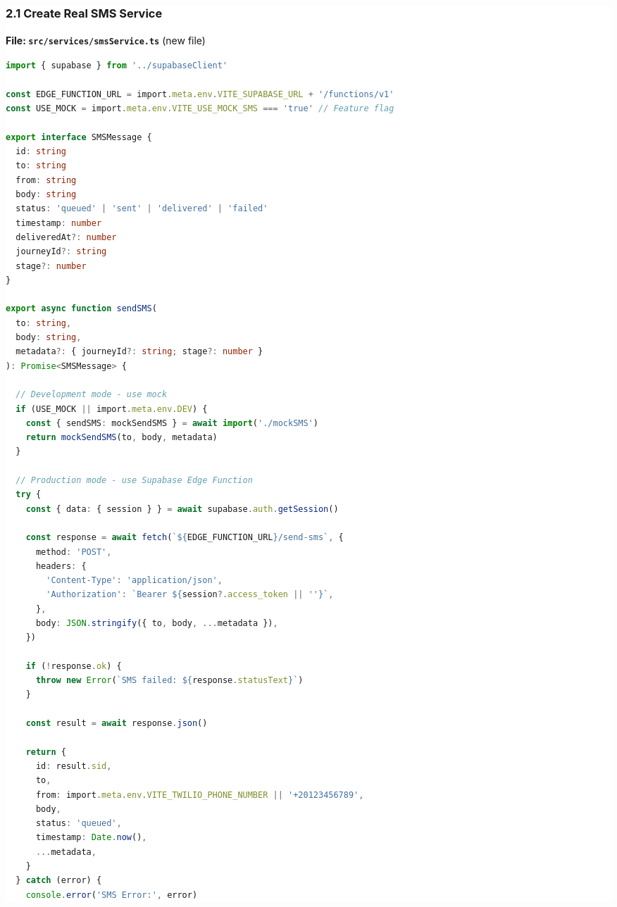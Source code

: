 ### 2.1 Create Real SMS Service

**File: `src/services/smsService.ts`** (new file)

```typescript
import { supabase } from '../supabaseClient'

const EDGE_FUNCTION_URL = import.meta.env.VITE_SUPABASE_URL + '/functions/v1'
const USE_MOCK = import.meta.env.VITE_USE_MOCK_SMS === 'true' // Feature flag

export interface SMSMessage {
  id: string
  to: string
  from: string
  body: string
  status: 'queued' | 'sent' | 'delivered' | 'failed'
  timestamp: number
  deliveredAt?: number
  journeyId?: string
  stage?: number
}

export async function sendSMS(
  to: string,
  body: string,
  metadata?: { journeyId?: string; stage?: number }
): Promise<SMSMessage> {

  // Development mode - use mock
  if (USE_MOCK || import.meta.env.DEV) {
    const { sendSMS: mockSendSMS } = await import('./mockSMS')
    return mockSendSMS(to, body, metadata)
  }

  // Production mode - use Supabase Edge Function
  try {
    const { data: { session } } = await supabase.auth.getSession()

    const response = await fetch(`${EDGE_FUNCTION_URL}/send-sms`, {
      method: 'POST',
      headers: {
        'Content-Type': 'application/json',
        'Authorization': `Bearer ${session?.access_token || ''}`,
      },
      body: JSON.stringify({ to, body, ...metadata }),
    })

    if (!response.ok) {
      throw new Error(`SMS failed: ${response.statusText}`)
    }

    const result = await response.json()

    return {
      id: result.sid,
      to,
      from: import.meta.env.VITE_TWILIO_PHONE_NUMBER || '+20123456789',
      body,
      status: 'queued',
      timestamp: Date.now(),
      ...metadata,
    }
  } catch (error) {
    console.error('SMS Error:', error)
```